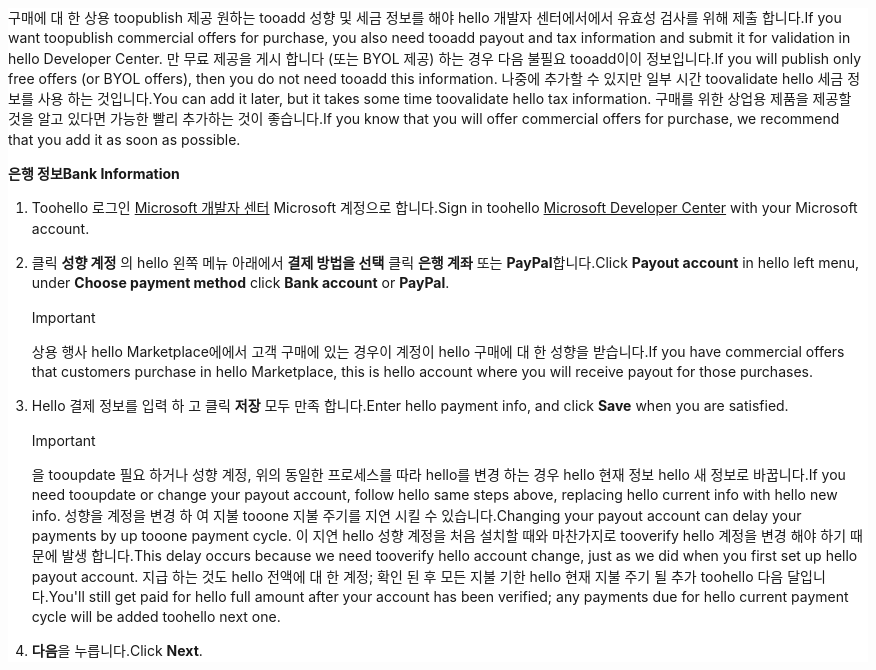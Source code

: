  <span data-ttu-id="be06a-215">구매에 대 한 상용 toopublish 제공 원하는 tooadd 성향 및 세금 정보를 해야 hello 개발자 센터에서에서 유효성 검사를 위해 제출 합니다.</span><span class="sxs-lookup"><span data-stu-id="be06a-215">If you want toopublish commercial offers for purchase, you also need tooadd payout and tax information and submit it for validation in hello Developer Center.</span></span> <span data-ttu-id="be06a-216">만 무료 제공을 게시 합니다 (또는 BYOL 제공) 하는 경우 다음 불필요 tooadd이이 정보입니다.</span><span class="sxs-lookup"><span data-stu-id="be06a-216">If you will publish only free offers (or BYOL offers), then you do not need tooadd this information.</span></span> <span data-ttu-id="be06a-217">나중에 추가할 수 있지만 일부 시간 toovalidate hello 세금 정보를 사용 하는 것입니다.</span><span class="sxs-lookup"><span data-stu-id="be06a-217">You can add it later, but it takes some time toovalidate hello tax information.</span></span> <span data-ttu-id="be06a-218">구매를 위한 상업용 제품을 제공할 것을 알고 있다면 가능한 빨리 추가하는 것이 좋습니다.</span><span class="sxs-lookup"><span data-stu-id="be06a-218">If you know that you will offer commercial offers for purchase, we recommend that you add it as soon as possible.</span></span>

<span data-ttu-id="be06a-219">**은행 정보**</span><span class="sxs-lookup"><span data-stu-id="be06a-219">**Bank Information**</span></span>

1. <span data-ttu-id="be06a-220">Toohello 로그인 [Microsoft 개발자 센터](http://dev.windows.com/registration?accountprogram=azure) Microsoft 계정으로 합니다.</span><span class="sxs-lookup"><span data-stu-id="be06a-220">Sign in toohello [Microsoft Developer Center](http://dev.windows.com/registration?accountprogram=azure) with your Microsoft account.</span></span>
2. <span data-ttu-id="be06a-221">클릭 **성향 계정** 의 hello 왼쪽 메뉴 아래에서 **결제 방법을 선택** 클릭 **은행 계좌** 또는 **PayPal**합니다.</span><span class="sxs-lookup"><span data-stu-id="be06a-221">Click **Payout account** in hello left menu, under **Choose payment method** click **Bank account** or **PayPal**.</span></span>

   > [!IMPORTANT]
   > <span data-ttu-id="be06a-222">상용 행사 hello Marketplace에에서 고객 구매에 있는 경우이 계정이 hello 구매에 대 한 성향을 받습니다.</span><span class="sxs-lookup"><span data-stu-id="be06a-222">If you have commercial offers that customers purchase in hello Marketplace, this is hello account where you will receive payout for those purchases.</span></span>
   >
   >
3. <span data-ttu-id="be06a-223">Hello 결제 정보를 입력 하 고 클릭 **저장** 모두 만족 합니다.</span><span class="sxs-lookup"><span data-stu-id="be06a-223">Enter hello payment info, and click **Save** when you are satisfied.</span></span>

   > [!IMPORTANT]
   > <span data-ttu-id="be06a-224">을 tooupdate 필요 하거나 성향 계정, 위의 동일한 프로세스를 따라 hello를 변경 하는 경우 hello 현재 정보 hello 새 정보로 바꿉니다.</span><span class="sxs-lookup"><span data-stu-id="be06a-224">If you need tooupdate or change your payout account, follow hello same steps above, replacing hello current info with hello new info.</span></span> <span data-ttu-id="be06a-225">성향을 계정을 변경 하 여 지불 tooone 지불 주기를 지연 시킬 수 있습니다.</span><span class="sxs-lookup"><span data-stu-id="be06a-225">Changing your payout account can delay your payments by up tooone payment cycle.</span></span> <span data-ttu-id="be06a-226">이 지연 hello 성향 계정을 처음 설치할 때와 마찬가지로 tooverify hello 계정을 변경 해야 하기 때문에 발생 합니다.</span><span class="sxs-lookup"><span data-stu-id="be06a-226">This delay occurs because we need tooverify hello account change, just as we did when you first set up hello payout account.</span></span> <span data-ttu-id="be06a-227">지급 하는 것도 hello 전액에 대 한 계정; 확인 된 후 모든 지불 기한 hello 현재 지불 주기 될 추가 toohello 다음 달입니다.</span><span class="sxs-lookup"><span data-stu-id="be06a-227">You'll still get paid for hello full amount after your account has been verified; any payments due for hello current payment cycle will be added toohello next one.</span></span>
   >
   >
4. <span data-ttu-id="be06a-228">**다음**을 누릅니다.</span><span class="sxs-lookup"><span data-stu-id="be06a-228">Click **Next**.</span></span>


[link-msdndoc]: https://msdn.microsoft.com/library/jj552460.aspx
[link-sellerdashboard]: http://sellerdashboard.microsoft.com/
[link-pubportal]: https://publish.windowsazure.com